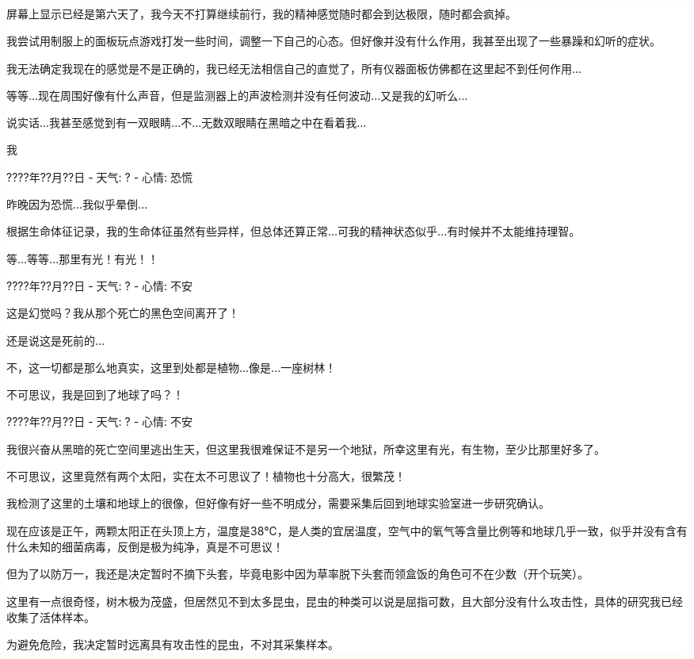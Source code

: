 屏幕上显示已经是第六天了，我今天不打算继续前行，我的精神感觉随时都会到达极限，随时都会疯掉。

我尝试用制服上的面板玩点游戏打发一些时间，调整一下自己的心态。但好像并没有什么作用，我甚至出现了一些暴躁和幻听的症状。

我无法确定我现在的感觉是不是正确的，我已经无法相信自己的直觉了，所有仪器面板仿佛都在这里起不到任何作用...

等等...现在周围好像有什么声音，但是监测器上的声波检测并没有任何波动...又是我的幻听么...

说实话...我甚至感觉到有一双眼睛...不...无数双眼睛在黑暗之中在看着我...

我

????年??月??日 - 天气: ? - 心情: 恐慌

昨晚因为恐慌...我似乎晕倒...

根据生命体征记录，我的生命体征虽然有些异样，但总体还算正常...可我的精神状态似乎...有时候并不太能维持理智。

等...等等...那里有光！有光！！

????年??月??日 - 天气: ? - 心情: 不安

这是幻觉吗？我从那个死亡的黑色空间离开了！

还是说这是死前的...

不，这一切都是那么地真实，这里到处都是植物...像是...一座树林！

不可思议，我是回到了地球了吗？！

????年??月??日 - 天气: ? - 心情: 不安

我很兴奋从黑暗的死亡空间里逃出生天，但这里我很难保证不是另一个地狱，所幸这里有光，有生物，至少比那里好多了。

不可思议，这里竟然有两个太阳，实在太不可思议了！植物也十分高大，很繁茂！

我检测了这里的土壤和地球上的很像，但好像有好一些不明成分，需要采集后回到地球实验室进一步研究确认。

现在应该是正午，两颗太阳正在头顶上方，温度是38℃，是人类的宜居温度，空气中的氧气等含量比例等和地球几乎一致，似乎并没有含有什么未知的细菌病毒，反倒是极为纯净，真是不可思议！

但为了以防万一，我还是决定暂时不摘下头套，毕竟电影中因为草率脱下头套而领盒饭的角色可不在少数（开个玩笑）。

这里有一点很奇怪，树木极为茂盛，但居然见不到太多昆虫，昆虫的种类可以说是屈指可数，且大部分没有什么攻击性，具体的研究我已经收集了活体样本。

为避免危险，我决定暂时远离具有攻击性的昆虫，不对其采集样本。


